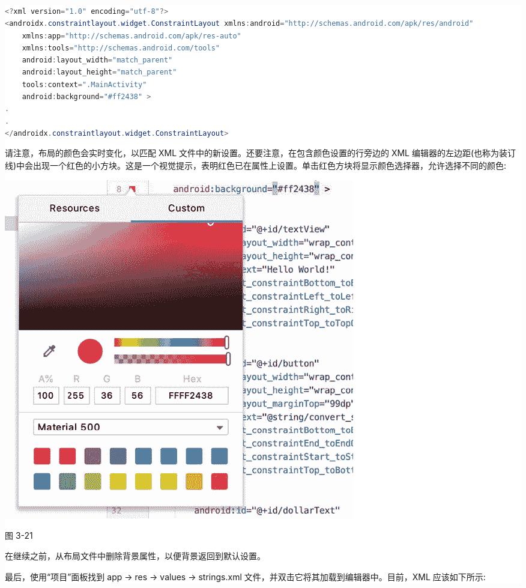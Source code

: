 ```java
<?xml version="1.0" encoding="utf-8"?>
<androidx.constraintlayout.widget.ConstraintLayout xmlns:android="http://schemas.android.com/apk/res/android"
    xmlns:app="http://schemas.android.com/apk/res-auto"
    xmlns:tools="http://schemas.android.com/tools"
    android:layout_width="match_parent"
    android:layout_height="match_parent"
    tools:context=".MainActivity"
    android:background="#ff2438" >
.
.
</androidx.constraintlayout.widget.ConstraintLayout>
```

请注意，布局的颜色会实时变化，以匹配 XML 文件中的新设置。还要注意，在包含颜色设置的行旁边的 XML 编辑器的左边距(也称为装订线)中会出现一个红色的小方块。这是一个视觉提示，表明红色已在属性上设置。单击红色方块将显示颜色选择器，允许选择不同的颜色:

![](img/as_4.1_gutter_color_chooser.jpg)

图 3-21

在继续之前，从布局文件中删除背景属性，以便背景返回到默认设置。

最后，使用“项目”面板找到 app -> res -> values -> strings.xml 文件，并双击它将其加载到编辑器中。目前，XML 应该如下所示:
